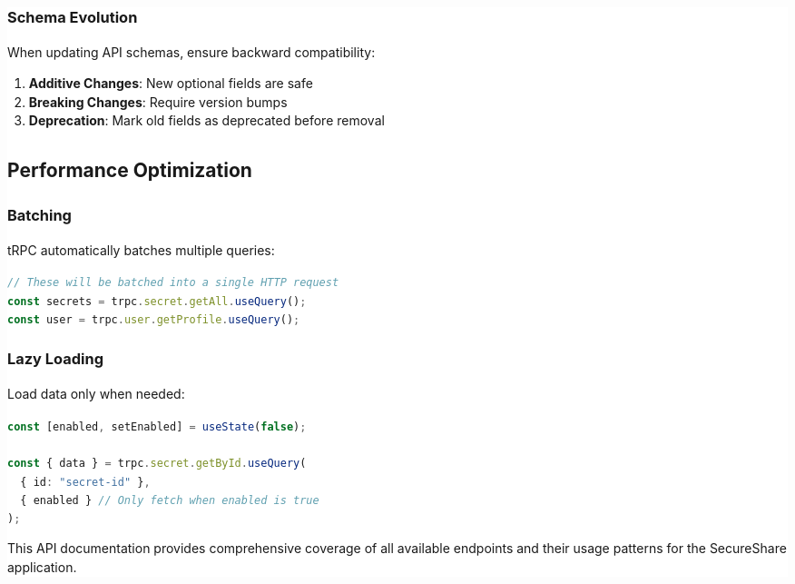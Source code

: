 ### Schema Evolution

When updating API schemas, ensure backward compatibility:

1. **Additive Changes**: New optional fields are safe
2. **Breaking Changes**: Require version bumps
3. **Deprecation**: Mark old fields as deprecated before removal

## Performance Optimization

### Batching

tRPC automatically batches multiple queries:

```typescript
// These will be batched into a single HTTP request
const secrets = trpc.secret.getAll.useQuery();
const user = trpc.user.getProfile.useQuery();
```

### Lazy Loading

Load data only when needed:

```typescript
const [enabled, setEnabled] = useState(false);

const { data } = trpc.secret.getById.useQuery(
  { id: "secret-id" },
  { enabled } // Only fetch when enabled is true
);
```

This API documentation provides comprehensive coverage of all available endpoints and their usage patterns for the SecureShare application.
